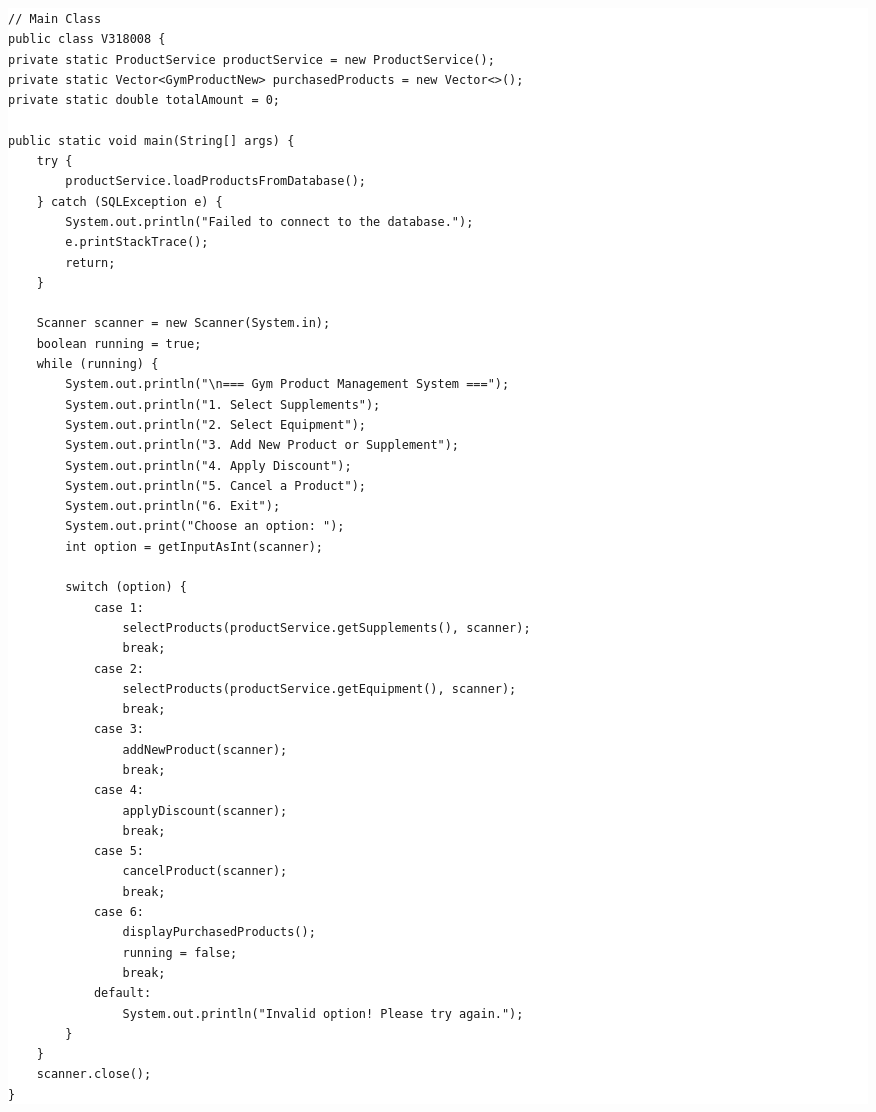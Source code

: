     // Main Class
    public class V318008 {
    private static ProductService productService = new ProductService();
    private static Vector<GymProductNew> purchasedProducts = new Vector<>();
    private static double totalAmount = 0;

    public static void main(String[] args) {
        try {
            productService.loadProductsFromDatabase();
        } catch (SQLException e) {
            System.out.println("Failed to connect to the database.");
            e.printStackTrace();
            return;
        }

        Scanner scanner = new Scanner(System.in);
        boolean running = true;
        while (running) {
            System.out.println("\n=== Gym Product Management System ===");
            System.out.println("1. Select Supplements");
            System.out.println("2. Select Equipment");
            System.out.println("3. Add New Product or Supplement");
            System.out.println("4. Apply Discount");
            System.out.println("5. Cancel a Product");
            System.out.println("6. Exit");
            System.out.print("Choose an option: ");
            int option = getInputAsInt(scanner);

            switch (option) {
                case 1:
                    selectProducts(productService.getSupplements(), scanner);
                    break;
                case 2:
                    selectProducts(productService.getEquipment(), scanner);
                    break;
                case 3:
                    addNewProduct(scanner);
                    break;
                case 4:
                    applyDiscount(scanner);
                    break;
                case 5:
                    cancelProduct(scanner);
                    break;
                case 6:
                    displayPurchasedProducts();
                    running = false;
                    break;
                default:
                    System.out.println("Invalid option! Please try again.");
            }
        }
        scanner.close();
    }
